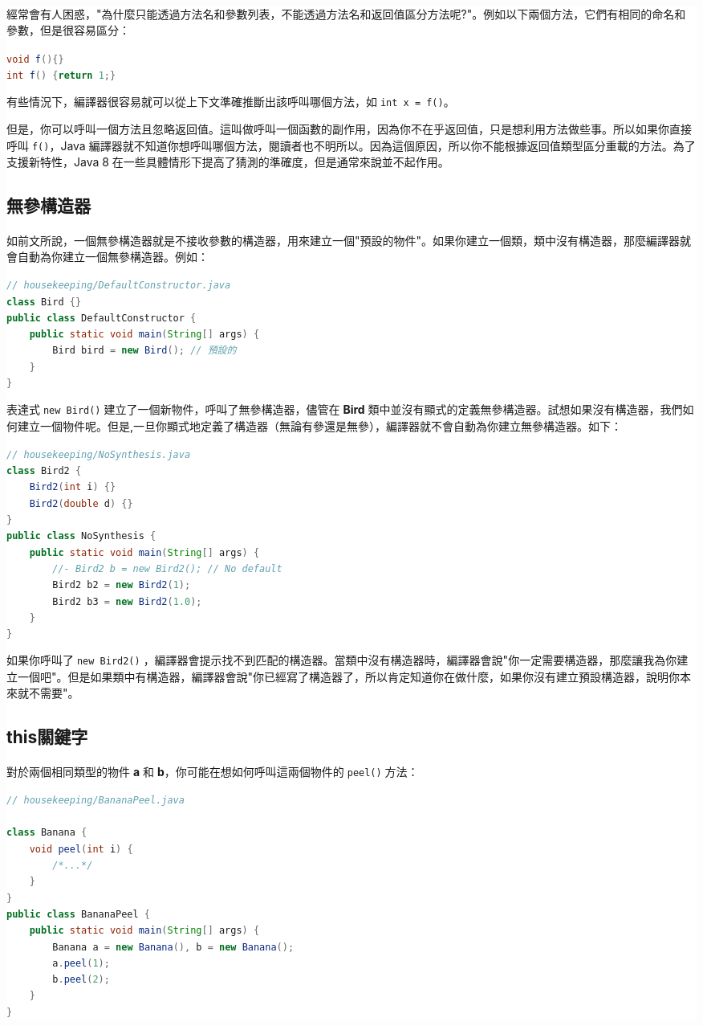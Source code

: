 經常會有人困惑，"為什麼只能透過方法名和參數列表，不能透過方法名和返回值區分方法呢?"。例如以下兩個方法，它們有相同的命名和參數，但是很容易區分：

```java
void f(){}
int f() {return 1;}
```

有些情況下，編譯器很容易就可以從上下文準確推斷出該呼叫哪個方法，如 `int x = f()`。

但是，你可以呼叫一個方法且忽略返回值。這叫做呼叫一個函數的副作用，因為你不在乎返回值，只是想利用方法做些事。所以如果你直接呼叫 `f()`，Java 編譯器就不知道你想呼叫哪個方法，閱讀者也不明所以。因為這個原因，所以你不能根據返回值類型區分重載的方法。為了支援新特性，Java 8 在一些具體情形下提高了猜測的準確度，但是通常來說並不起作用。



## 無參構造器

如前文所說，一個無參構造器就是不接收參數的構造器，用來建立一個"預設的物件"。如果你建立一個類，類中沒有構造器，那麼編譯器就會自動為你建立一個無參構造器。例如：

```java
// housekeeping/DefaultConstructor.java
class Bird {}
public class DefaultConstructor {
    public static void main(String[] args) {
        Bird bird = new Bird(); // 預設的
    }
}
```

表達式 `new Bird()` 建立了一個新物件，呼叫了無參構造器，儘管在 **Bird** 類中並沒有顯式的定義無參構造器。試想如果沒有構造器，我們如何建立一個物件呢。但是,一旦你顯式地定義了構造器（無論有參還是無參），編譯器就不會自動為你建立無參構造器。如下：

```java
// housekeeping/NoSynthesis.java
class Bird2 {
    Bird2(int i) {}
    Bird2(double d) {}
}
public class NoSynthesis {
    public static void main(String[] args) {
        //- Bird2 b = new Bird2(); // No default
        Bird2 b2 = new Bird2(1);
        Bird2 b3 = new Bird2(1.0);
    }
}
```

如果你呼叫了 `new Bird2()` ，編譯器會提示找不到匹配的構造器。當類中沒有構造器時，編譯器會說"你一定需要構造器，那麼讓我為你建立一個吧"。但是如果類中有構造器，編譯器會說"你已經寫了構造器了，所以肯定知道你在做什麼，如果你沒有建立預設構造器，說明你本來就不需要"。



## this關鍵字

對於兩個相同類型的物件 **a** 和 **b**，你可能在想如何呼叫這兩個物件的 `peel()` 方法：

```java
// housekeeping/BananaPeel.java

class Banana {
    void peel(int i) {
        /*...*/
    }
}
public class BananaPeel {
    public static void main(String[] args) {
        Banana a = new Banana(), b = new Banana();
        a.peel(1);
        b.peel(2);
    }
}
```